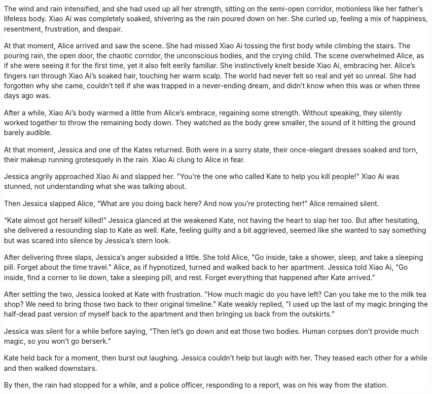 The wind and rain intensified, and she had used up all her strength, sitting on the semi-open corridor, motionless like her father’s lifeless body. Xiao Ai was completely soaked, shivering as the rain poured down on her. She curled up, feeling a mix of happiness, resentment, frustration, and despair.

At that moment, Alice arrived and saw the scene. She had missed Xiao Ai tossing the first body while climbing the stairs. The pouring rain, the open door, the chaotic corridor, the unconscious bodies, and the crying child. The scene overwhelmed Alice, as if she were seeing it for the first time, yet it also felt eerily familiar. She instinctively knelt beside Xiao Ai, embracing her. Alice’s fingers ran through Xiao Ai’s soaked hair, touching her warm scalp. The world had never felt so real and yet so unreal. She had forgotten why she came, couldn’t tell if she was trapped in a never-ending dream, and didn’t know when this was or when three days ago was.

After a while, Xiao Ai’s body warmed a little from Alice’s embrace, regaining some strength. Without speaking, they silently worked together to throw the remaining body down. They watched as the body grew smaller, the sound of it hitting the ground barely audible.

At that moment, Jessica and one of the Kates returned. Both were in a sorry state, their once-elegant dresses soaked and torn, their makeup running grotesquely in the rain. Xiao Ai clung to Alice in fear.

Jessica angrily approached Xiao Ai and slapped her. "You’re the one who called Kate to help you kill people!" Xiao Ai was stunned, not understanding what she was talking about.

Then Jessica slapped Alice, “What are you doing back here? And now you’re protecting her!” Alice remained silent.

“Kate almost got herself killed!” Jessica glanced at the weakened Kate, not having the heart to slap her too. But after hesitating, she delivered a resounding slap to Kate as well. Kate, feeling guilty and a bit aggrieved, seemed like she wanted to say something but was scared into silence by Jessica’s stern look.

After delivering three slaps, Jessica’s anger subsided a little. She told Alice, "Go inside, take a shower, sleep, and take a sleeping pill. Forget about the time travel." Alice, as if hypnotized, turned and walked back to her apartment. Jessica told Xiao Ai, “Go inside, find a corner to lie down, take a sleeping pill, and rest. Forget everything that happened after Kate arrived.”

After settling the two, Jessica looked at Kate with frustration. "How much magic do you have left? Can you take me to the milk tea shop? We need to bring those two back to their original timeline." Kate weakly replied, "I used up the last of my magic bringing the half-dead past version of myself back to the apartment and then bringing us back from the outskirts.”

Jessica was silent for a while before saying, “Then let’s go down and eat those two bodies. Human corpses don’t provide much magic, so you won’t go berserk.” 

Kate held back for a moment, then burst out laughing. Jessica couldn’t help but laugh with her. They teased each other for a while and then walked downstairs.

By then, the rain had stopped for a while, and a police officer, responding to a report, was on his way from the station.
